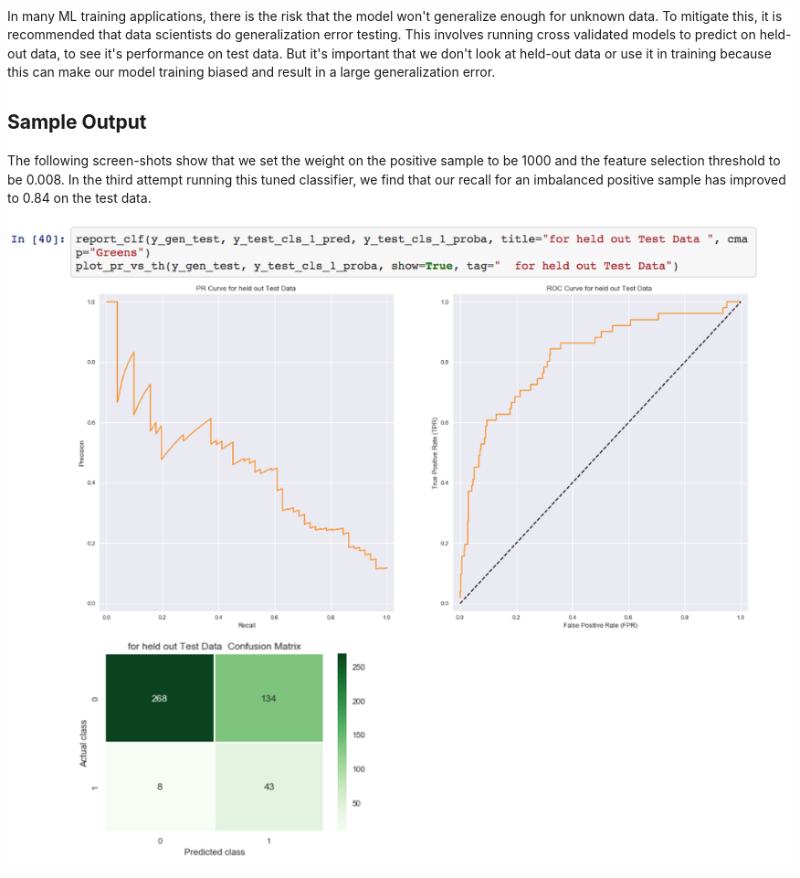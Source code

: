 In many ML training applications, there is the risk that the model won't generalize enough for unknown data. To mitigate this, it is recommended that data scientists do generalization error testing. This involves running cross validated models to predict on held-out data, to see it's performance on test data. But it's important that we don't look at held-out data or use it in training because this can make our model training biased and result in a large generalization error.

## Sample Output

The following screen-shots show that we set the weight on the positive sample to be 1000 and the feature selection threshold to be 0.008. In the third attempt running this tuned classifier, we find that our recall for an imbalanced positive sample has improved to 0.84 on the test data.

![](doc/source/images/xgboost_out1.png)